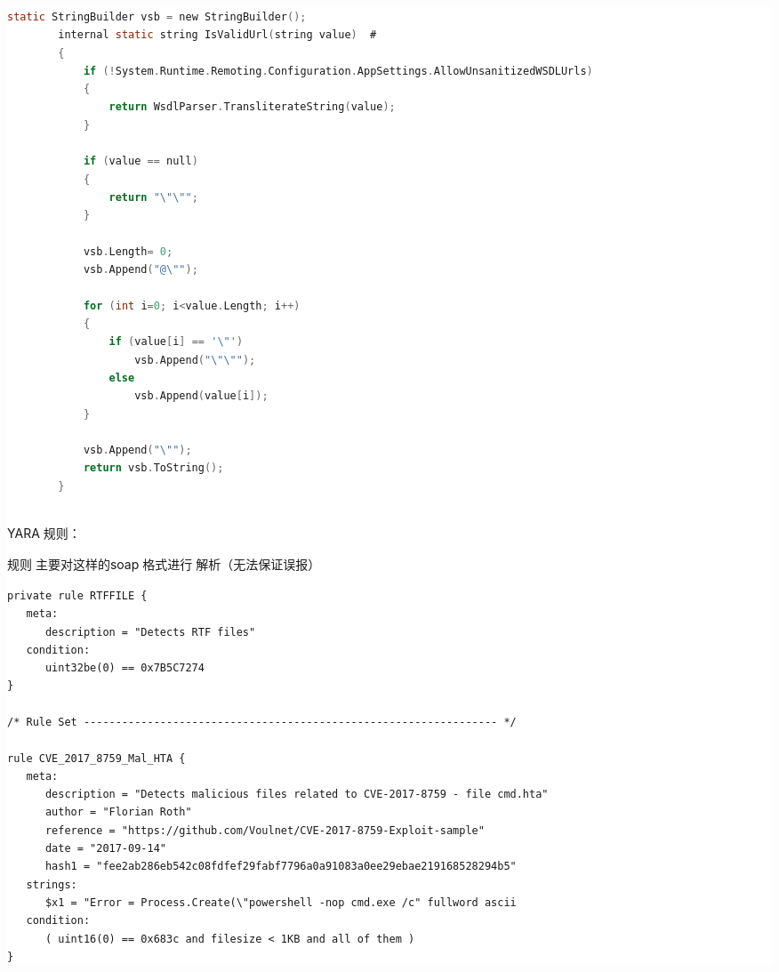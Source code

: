 
```c
static StringBuilder vsb = new StringBuilder();
        internal static string IsValidUrl(string value)  #
        {
            if (!System.Runtime.Remoting.Configuration.AppSettings.AllowUnsanitizedWSDLUrls)
            {
                return WsdlParser.TransliterateString(value);
            }
 
            if (value == null)
            {
                return "\"\"";
            }
 
            vsb.Length= 0;
            vsb.Append("@\"");
 
            for (int i=0; i<value.Length; i++) 
            {
                if (value[i] == '\"')
                    vsb.Append("\"\"");
                else
                    vsb.Append(value[i]);
            }
 
            vsb.Append("\"");
            return vsb.ToString();
        }
 
```



```c

```





YARA 规则：

规则 主要对这样的soap 格式进行 解析（无法保证误报）

```
private rule RTFFILE {
   meta:
      description = "Detects RTF files"
   condition:
      uint32be(0) == 0x7B5C7274
}

/* Rule Set ----------------------------------------------------------------- */

rule CVE_2017_8759_Mal_HTA {
   meta:
      description = "Detects malicious files related to CVE-2017-8759 - file cmd.hta"
      author = "Florian Roth"
      reference = "https://github.com/Voulnet/CVE-2017-8759-Exploit-sample"
      date = "2017-09-14"
      hash1 = "fee2ab286eb542c08fdfef29fabf7796a0a91083a0ee29ebae219168528294b5"
   strings:
      $x1 = "Error = Process.Create(\"powershell -nop cmd.exe /c" fullword ascii
   condition:
      ( uint16(0) == 0x683c and filesize < 1KB and all of them )
}

```